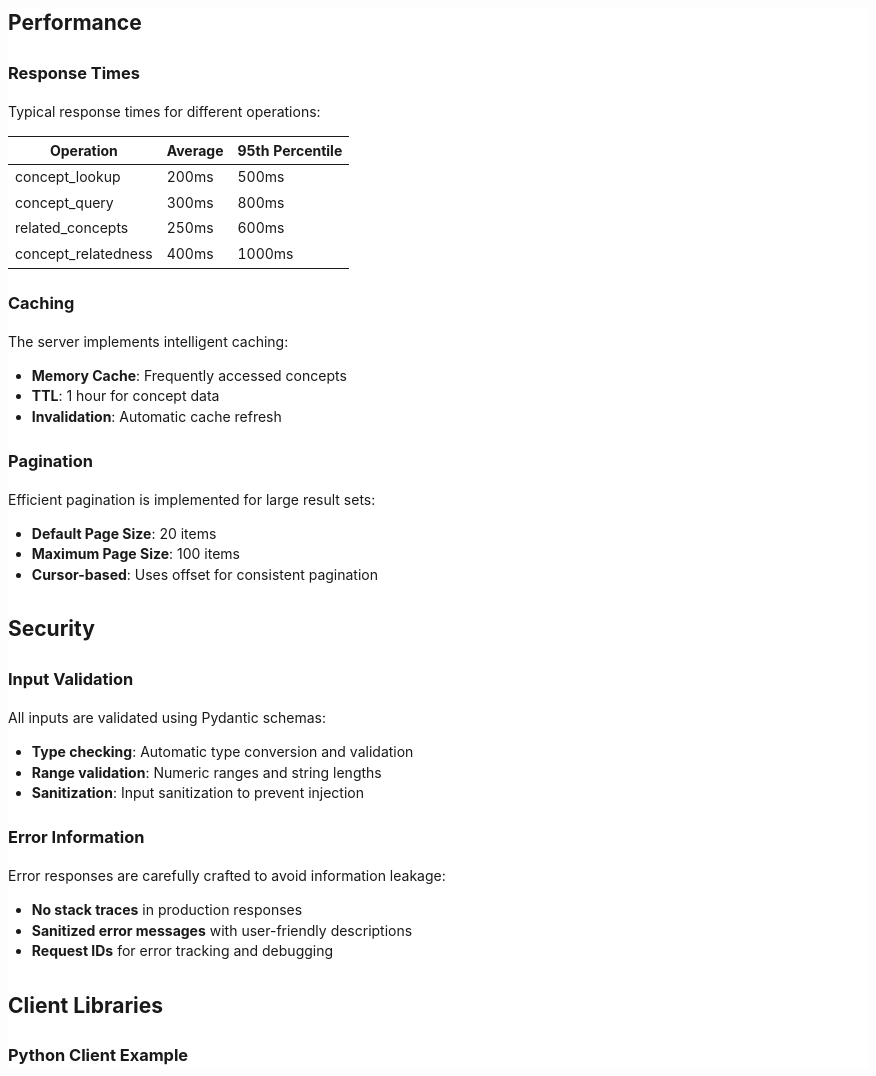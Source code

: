 ## Performance

### Response Times

Typical response times for different operations:

| Operation | Average | 95th Percentile |
|-----------|---------|-----------------|
| concept_lookup | 200ms | 500ms |
| concept_query | 300ms | 800ms |
| related_concepts | 250ms | 600ms |
| concept_relatedness | 400ms | 1000ms |

### Caching

The server implements intelligent caching:

- **Memory Cache**: Frequently accessed concepts
- **TTL**: 1 hour for concept data
- **Invalidation**: Automatic cache refresh

### Pagination

Efficient pagination is implemented for large result sets:

- **Default Page Size**: 20 items
- **Maximum Page Size**: 100 items
- **Cursor-based**: Uses offset for consistent pagination

## Security

### Input Validation

All inputs are validated using Pydantic schemas:

- **Type checking**: Automatic type conversion and validation
- **Range validation**: Numeric ranges and string lengths
- **Sanitization**: Input sanitization to prevent injection

### Error Information

Error responses are carefully crafted to avoid information leakage:

- **No stack traces** in production responses
- **Sanitized error messages** with user-friendly descriptions
- **Request IDs** for error tracking and debugging

## Client Libraries

### Python Client Example
